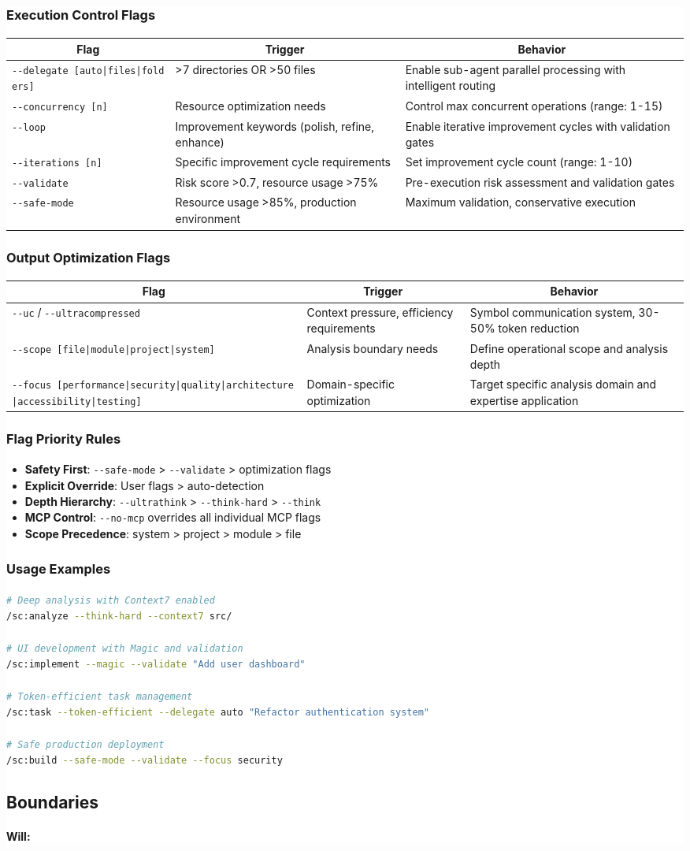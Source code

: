 ### Execution Control Flags

| Flag                                | Trigger                                        | Behavior                                                      |
| ----------------------------------- | ---------------------------------------------- | ------------------------------------------------------------- |
| `--delegate [auto\|files\|folders]` | >7 directories OR >50 files                    | Enable sub-agent parallel processing with intelligent routing |
| `--concurrency [n]`                 | Resource optimization needs                    | Control max concurrent operations (range: 1-15)               |
| `--loop`                            | Improvement keywords (polish, refine, enhance) | Enable iterative improvement cycles with validation gates     |
| `--iterations [n]`                  | Specific improvement cycle requirements        | Set improvement cycle count (range: 1-10)                     |
| `--validate`                        | Risk score >0.7, resource usage >75%           | Pre-execution risk assessment and validation gates            |
| `--safe-mode`                       | Resource usage >85%, production environment    | Maximum validation, conservative execution                    |

### Output Optimization Flags

| Flag                                                                             | Trigger                                   | Behavior                                                  |
| -------------------------------------------------------------------------------- | ----------------------------------------- | --------------------------------------------------------- |
| `--uc` / `--ultracompressed`                                                     | Context pressure, efficiency requirements | Symbol communication system, 30-50% token reduction       |
| `--scope [file\|module\|project\|system]`                                        | Analysis boundary needs                   | Define operational scope and analysis depth               |
| `--focus [performance\|security\|quality\|architecture\|accessibility\|testing]` | Domain-specific optimization              | Target specific analysis domain and expertise application |

### Flag Priority Rules

- **Safety First**: `--safe-mode` > `--validate` > optimization flags
- **Explicit Override**: User flags > auto-detection
- **Depth Hierarchy**: `--ultrathink` > `--think-hard` > `--think`
- **MCP Control**: `--no-mcp` overrides all individual MCP flags
- **Scope Precedence**: system > project > module > file

### Usage Examples

```bash
# Deep analysis with Context7 enabled
/sc:analyze --think-hard --context7 src/

# UI development with Magic and validation
/sc:implement --magic --validate "Add user dashboard"

# Token-efficient task management
/sc:task --token-efficient --delegate auto "Refactor authentication system"

# Safe production deployment
/sc:build --safe-mode --validate --focus security
```

## Boundaries

**Will:**
